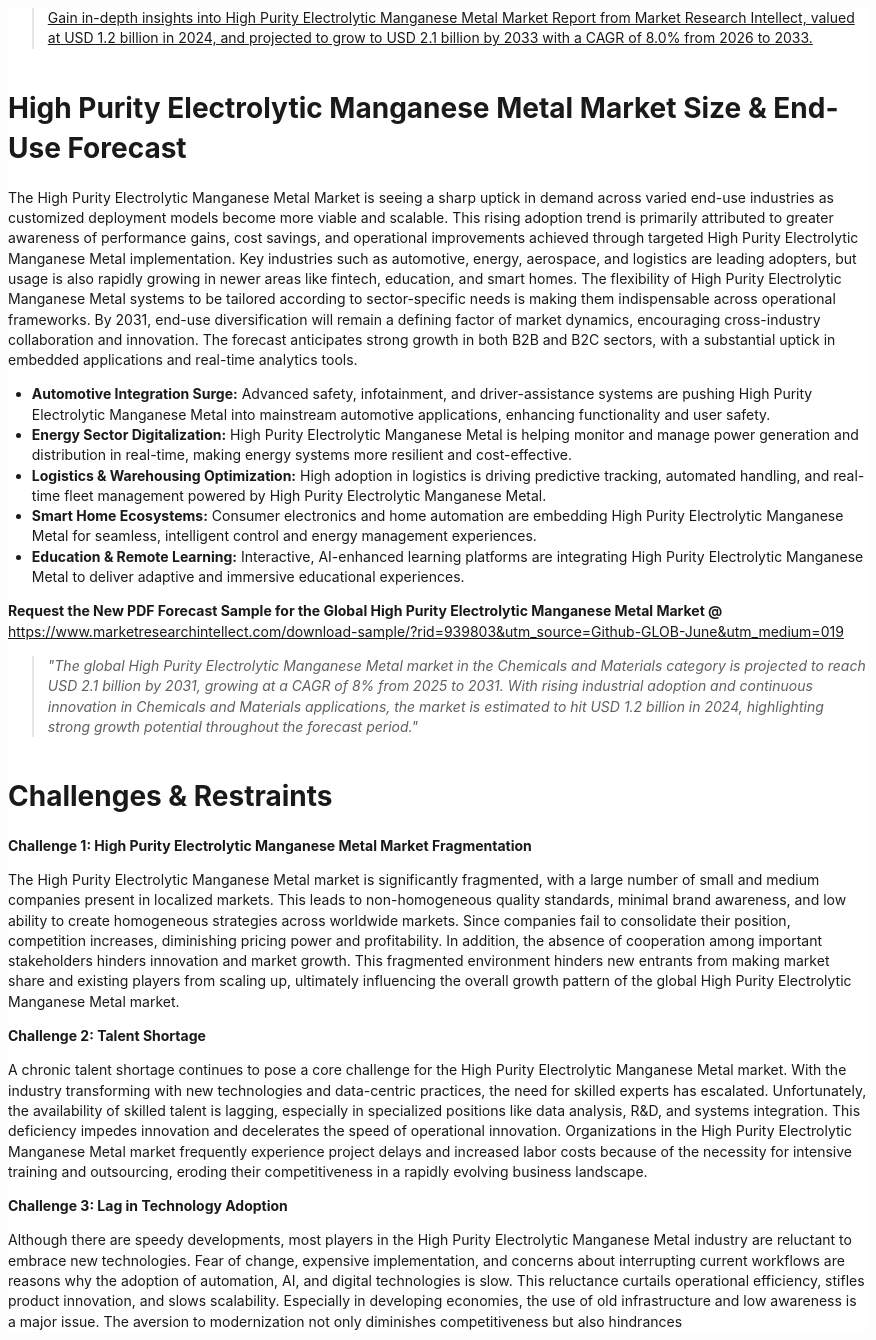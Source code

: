 <blockquote class="w-auto"><p><a href="https://www.marketresearchintellect.com/download-sample/?rid=939803&amp;utm_source=Github-GLOB-June&amp;utm_medium=019">Gain in-depth insights into High Purity Electrolytic Manganese Metal Market Report from Market Research Intellect, valued at USD 1.2 billion in 2024, and projected to grow to USD 2.1 billion by 2033 with a CAGR of 8.0% from 2026 to 2033.</a></p></blockquote><p><h1>High Purity Electrolytic Manganese Metal Market Size & End-Use Forecast</h1><p>The High Purity Electrolytic Manganese Metal Market is seeing a sharp uptick in demand across varied end-use industries as customized deployment models become more viable and scalable. This rising adoption trend is primarily attributed to greater awareness of performance gains, cost savings, and operational improvements achieved through targeted High Purity Electrolytic Manganese Metal implementation. Key industries such as automotive, energy, aerospace, and logistics are leading adopters, but usage is also rapidly growing in newer areas like fintech, education, and smart homes. The flexibility of High Purity Electrolytic Manganese Metal systems to be tailored according to sector-specific needs is making them indispensable across operational frameworks. By 2031, end-use diversification will remain a defining factor of market dynamics, encouraging cross-industry collaboration and innovation. The forecast anticipates strong growth in both B2B and B2C sectors, with a substantial uptick in embedded applications and real-time analytics tools.</p><ul><li><strong>Automotive Integration Surge:</strong> Advanced safety, infotainment, and driver-assistance systems are pushing High Purity Electrolytic Manganese Metal into mainstream automotive applications, enhancing functionality and user safety.</li><li><strong>Energy Sector Digitalization:</strong> High Purity Electrolytic Manganese Metal is helping monitor and manage power generation and distribution in real-time, making energy systems more resilient and cost-effective.</li><li><strong>Logistics & Warehousing Optimization:</strong> High adoption in logistics is driving predictive tracking, automated handling, and real-time fleet management powered by High Purity Electrolytic Manganese Metal.</li><li><strong>Smart Home Ecosystems:</strong> Consumer electronics and home automation are embedding High Purity Electrolytic Manganese Metal for seamless, intelligent control and energy management experiences.</li><li><strong>Education & Remote Learning:</strong> Interactive, AI-enhanced learning platforms are integrating High Purity Electrolytic Manganese Metal to deliver adaptive and immersive educational experiences.</li></ul></p><p><strong>Request the New PDF Forecast Sample for the Global High Purity Electrolytic Manganese Metal Market @ </strong><a href="https://www.marketresearchintellect.com/download-sample/?rid=939803&amp;utm_source=Github-GLOB-June&amp;utm_medium=019">https://www.marketresearchintellect.com/download-sample/?rid=939803&amp;utm_source=Github-GLOB-June&amp;utm_medium=019</a></p><blockquote><p><em>"The global High Purity Electrolytic Manganese Metal market in the Chemicals and Materials category is projected to reach USD 2.1 billion by 2031, growing at a CAGR of 8% from 2025 to 2031. With rising industrial adoption and continuous innovation in Chemicals and Materials applications, the market is estimated to hit USD 1.2 billion in 2024, highlighting strong growth potential throughout the forecast period."</em></p></blockquote><h1>Challenges &amp; Restraints</h1><p><strong>Challenge 1: High Purity Electrolytic Manganese Metal Market Fragmentation</strong></p><p>The High Purity Electrolytic Manganese Metal market is significantly fragmented, with a large number of small and medium companies present in localized markets. This leads to non-homogeneous quality standards, minimal brand awareness, and low ability to create homogeneous strategies across worldwide markets. Since companies fail to consolidate their position, competition increases, diminishing pricing power and profitability. In addition, the absence of cooperation among important stakeholders hinders innovation and market growth. This fragmented environment hinders new entrants from making market share and existing players from scaling up, ultimately influencing the overall growth pattern of the global High Purity Electrolytic Manganese Metal market.</p><p><strong>Challenge 2: Talent Shortage</strong></p><p>A chronic talent shortage continues to pose a core challenge for the High Purity Electrolytic Manganese Metal market. With the industry transforming with new technologies and data-centric practices, the need for skilled experts has escalated. Unfortunately, the availability of skilled talent is lagging, especially in specialized positions like data analysis, R&amp;D, and systems integration. This deficiency impedes innovation and decelerates the speed of operational innovation. Organizations in the High Purity Electrolytic Manganese Metal market frequently experience project delays and increased labor costs because of the necessity for intensive training and outsourcing, eroding their competitiveness in a rapidly evolving business landscape.</p><p><strong>Challenge 3: Lag in Technology Adoption</strong></p><p>Although there are speedy developments, most players in the High Purity Electrolytic Manganese Metal industry are reluctant to embrace new technologies. Fear of change, expensive implementation, and concerns about interrupting current workflows are reasons why the adoption of automation, AI, and digital technologies is slow. This reluctance curtails operational efficiency, stifles product innovation, and slows scalability. Especially in developing economies, the use of old infrastructure and low awareness is a major issue. The aversion to modernization not only diminishes competitiveness but also hindrances